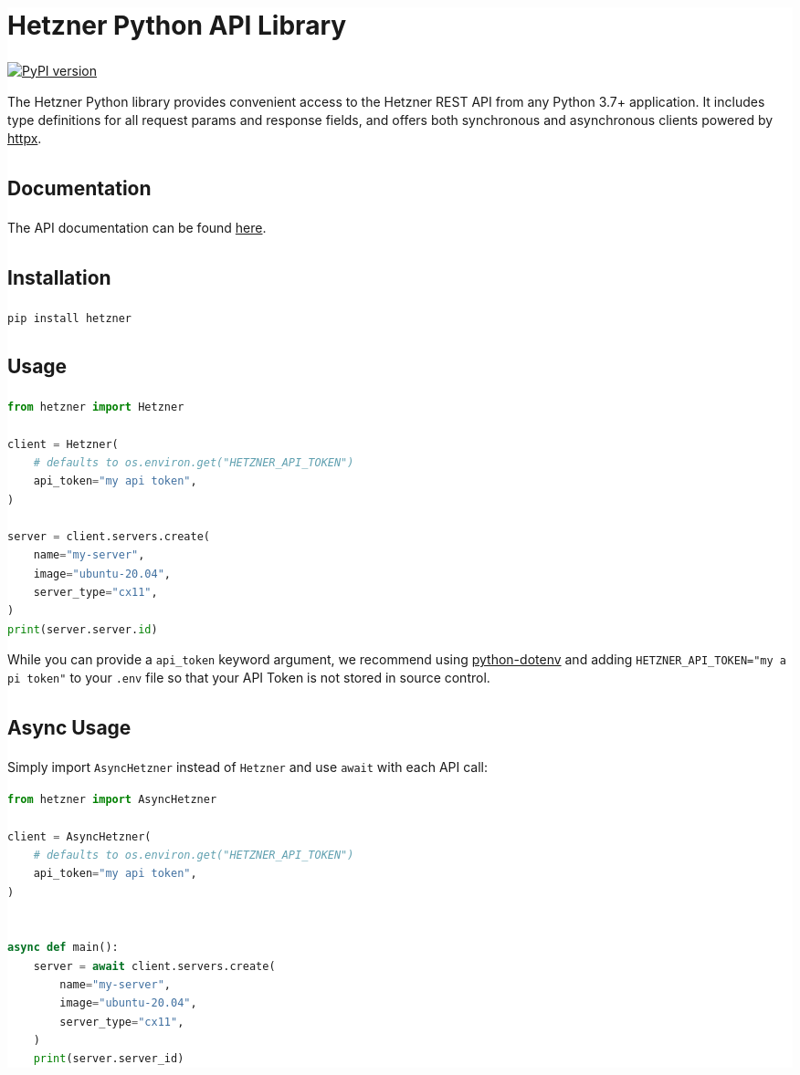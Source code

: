 # Hetzner Python API Library

[![PyPI version](https://img.shields.io/pypi/v/hetzner.svg)](https://pypi.org/project/hetzner/)

The Hetzner Python library provides convenient access to the Hetzner REST API from any Python 3.7+
application. It includes type definitions for all request params and response fields,
and offers both synchronous and asynchronous clients powered by [httpx](https://github.com/encode/httpx).

## Documentation

The API documentation can be found [here](https://docs.hetzner.com).

## Installation

```sh
pip install hetzner
```

## Usage

```python
from hetzner import Hetzner

client = Hetzner(
    # defaults to os.environ.get("HETZNER_API_TOKEN")
    api_token="my api token",
)

server = client.servers.create(
    name="my-server",
    image="ubuntu-20.04",
    server_type="cx11",
)
print(server.server.id)
```

While you can provide a `api_token` keyword argument, we recommend using [python-dotenv](https://pypi.org/project/python-dotenv/)
and adding `HETZNER_API_TOKEN="my api token"` to your `.env` file so that your API Token is not stored in source control.

## Async Usage

Simply import `AsyncHetzner` instead of `Hetzner` and use `await` with each API call:

```python
from hetzner import AsyncHetzner

client = AsyncHetzner(
    # defaults to os.environ.get("HETZNER_API_TOKEN")
    api_token="my api token",
)


async def main():
    server = await client.servers.create(
        name="my-server",
        image="ubuntu-20.04",
        server_type="cx11",
    )
    print(server.server_id)


```
